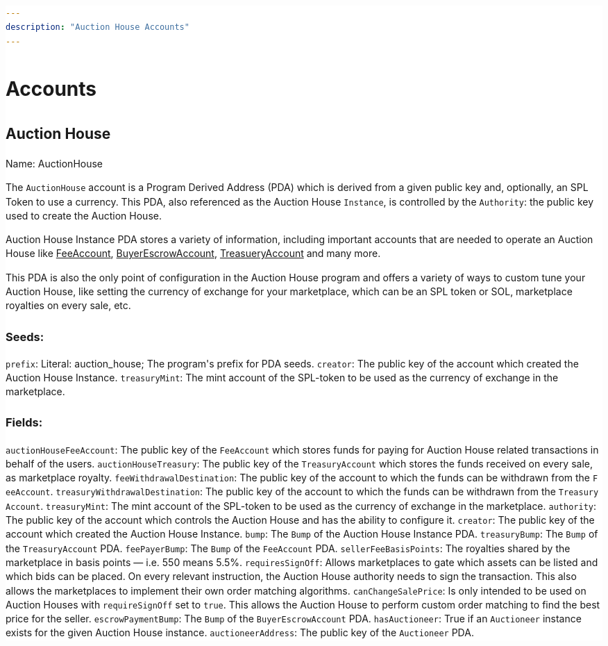 ```yaml
---
description: "Auction House Accounts"
---
```


# Accounts

## Auction House
Name: AuctionHouse

The `AuctionHouse` account is a Program Derived Address (PDA) which is derived from a given public key and, optionally, an SPL Token to use a currency. This PDA, also referenced as the Auction House `Instance`, is controlled by the `Authority`: the public key used to create the Auction House.

Auction House Instance PDA stores a variety of information, including important accounts that are needed to operate an Auction House like [FeeAccount](), [BuyerEscrowAccount](), [TreasueryAccount]() and many more.

This PDA is also the only point of configuration in the Auction House program and offers a variety of ways to custom tune your Auction House, like setting the currency of exchange for your marketplace, which can be an SPL token or SOL, marketplace royalties on every sale, etc.

### Seeds:
`prefix`: Literal: auction_house; The program's prefix for PDA seeds.
`creator`: The public key of the account which created the Auction House Instance.
`treasuryMint`: The mint account of the SPL-token to be used as the currency of exchange in the marketplace.

### Fields:
`auctionHouseFeeAccount`: The public key of the `FeeAccount` which stores funds for paying for Auction House related transactions in behalf of the users.
`auctionHouseTreasury`: The public key of the `TreasuryAccount` which stores the funds received on every sale, as marketplace royalty.
`feeWithdrawalDestination`: The public key of the account to which the funds can be withdrawn from the `FeeAccount`.
`treasuryWithdrawalDestination`: The public key of the account to which the funds can be withdrawn from the `TreasuryAccount`.
`treasuryMint`: The mint account of the SPL-token to be used as the currency of exchange in the marketplace.
`authority`: The public key of the account which controls the Auction House and has the ability to configure it.
`creator`: The public key of the account which created the Auction House Instance.
`bump`: The `Bump` of the Auction House Instance PDA.
`treasuryBump`: The `Bump` of the `TreasuryAccount` PDA.
`feePayerBump`: The `Bump` of the `FeeAccount` PDA.
`sellerFeeBasisPoints`: The royalties shared by the marketplace in basis points — i.e. 550 means 5.5%.
`requiresSignOff`: Allows marketplaces to gate which assets can be listed and which bids can be placed. On every relevant instruction, the Auction House authority needs to sign the transaction. This also allows the marketplaces to implement their own order matching algorithms.
`canChangeSalePrice`: Is only intended to be used on Auction Houses with `requireSignOff` set to `true`. This allows the Auction House to perform custom order matching to find the best price for the seller.
`escrowPaymentBump`: The `Bump` of the `BuyerEscrowAccount` PDA.
`hasAuctioneer`: True if an `Auctioneer` instance exists for the given Auction House instance.
`auctioneerAddress`: The public key of the `Auctioneer` PDA.
